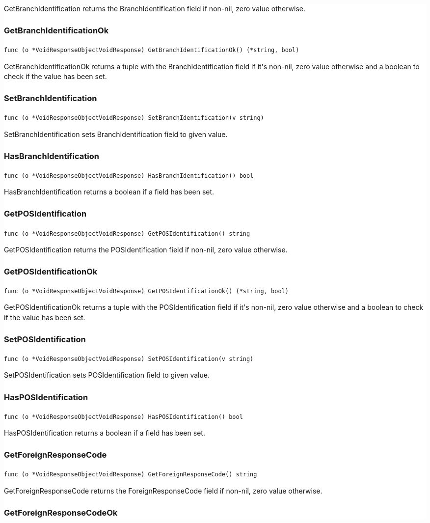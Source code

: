 GetBranchIdentification returns the BranchIdentification field if non-nil, zero value otherwise.

### GetBranchIdentificationOk

`func (o *VoidResponseObjectVoidResponse) GetBranchIdentificationOk() (*string, bool)`

GetBranchIdentificationOk returns a tuple with the BranchIdentification field if it's non-nil, zero value otherwise
and a boolean to check if the value has been set.

### SetBranchIdentification

`func (o *VoidResponseObjectVoidResponse) SetBranchIdentification(v string)`

SetBranchIdentification sets BranchIdentification field to given value.

### HasBranchIdentification

`func (o *VoidResponseObjectVoidResponse) HasBranchIdentification() bool`

HasBranchIdentification returns a boolean if a field has been set.

### GetPOSIdentification

`func (o *VoidResponseObjectVoidResponse) GetPOSIdentification() string`

GetPOSIdentification returns the POSIdentification field if non-nil, zero value otherwise.

### GetPOSIdentificationOk

`func (o *VoidResponseObjectVoidResponse) GetPOSIdentificationOk() (*string, bool)`

GetPOSIdentificationOk returns a tuple with the POSIdentification field if it's non-nil, zero value otherwise
and a boolean to check if the value has been set.

### SetPOSIdentification

`func (o *VoidResponseObjectVoidResponse) SetPOSIdentification(v string)`

SetPOSIdentification sets POSIdentification field to given value.

### HasPOSIdentification

`func (o *VoidResponseObjectVoidResponse) HasPOSIdentification() bool`

HasPOSIdentification returns a boolean if a field has been set.

### GetForeignResponseCode

`func (o *VoidResponseObjectVoidResponse) GetForeignResponseCode() string`

GetForeignResponseCode returns the ForeignResponseCode field if non-nil, zero value otherwise.

### GetForeignResponseCodeOk
